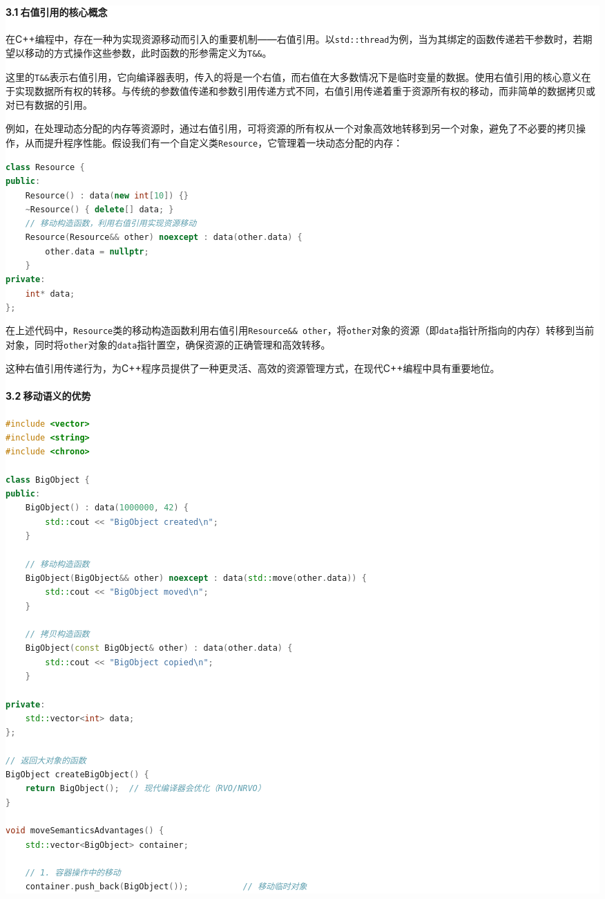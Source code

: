 #### 3.1 右值引用的核心概念

在C++编程中，存在一种为实现资源移动而引入的重要机制——右值引用。以`std::thread`为例，当为其绑定的函数传递若干参数时，若期望以移动的方式操作这些参数，此时函数的形参需定义为`T&&`。

这里的`T&&`表示右值引用，它向编译器表明，传入的将是一个右值，而右值在大多数情况下是临时变量的数据。使用右值引用的核心意义在于实现数据所有权的转移。与传统的参数值传递和参数引用传递方式不同，右值引用传递着重于资源所有权的移动，而非简单的数据拷贝或对已有数据的引用。

例如，在处理动态分配的内存等资源时，通过右值引用，可将资源的所有权从一个对象高效地转移到另一个对象，避免了不必要的拷贝操作，从而提升程序性能。假设我们有一个自定义类`Resource`，它管理着一块动态分配的内存：

```cpp
class Resource {
public:
    Resource() : data(new int[10]) {}
    ~Resource() { delete[] data; }
    // 移动构造函数，利用右值引用实现资源移动
    Resource(Resource&& other) noexcept : data(other.data) {
        other.data = nullptr;
    }
private:
    int* data;
};
```

在上述代码中，`Resource`类的移动构造函数利用右值引用`Resource&& other`，将`other`对象的资源（即`data`指针所指向的内存）转移到当前对象，同时将`other`对象的`data`指针置空，确保资源的正确管理和高效转移。

这种右值引用传递行为，为C++程序员提供了一种更灵活、高效的资源管理方式，在现代C++编程中具有重要地位。

#### 3.2 移动语义的优势

```c++
#include <vector>
#include <string>
#include <chrono>

class BigObject {
public:
    BigObject() : data(1000000, 42) {
        std::cout << "BigObject created\n";
    }

    // 移动构造函数
    BigObject(BigObject&& other) noexcept : data(std::move(other.data)) {
        std::cout << "BigObject moved\n";
    }

    // 拷贝构造函数
    BigObject(const BigObject& other) : data(other.data) {
        std::cout << "BigObject copied\n";
    }

private:
    std::vector<int> data;
};

// 返回大对象的函数
BigObject createBigObject() {
    return BigObject();  // 现代编译器会优化（RVO/NRVO）
}

void moveSemanticsAdvantages() {
    std::vector<BigObject> container;

    // 1. 容器操作中的移动
    container.push_back(BigObject());           // 移动临时对象
```